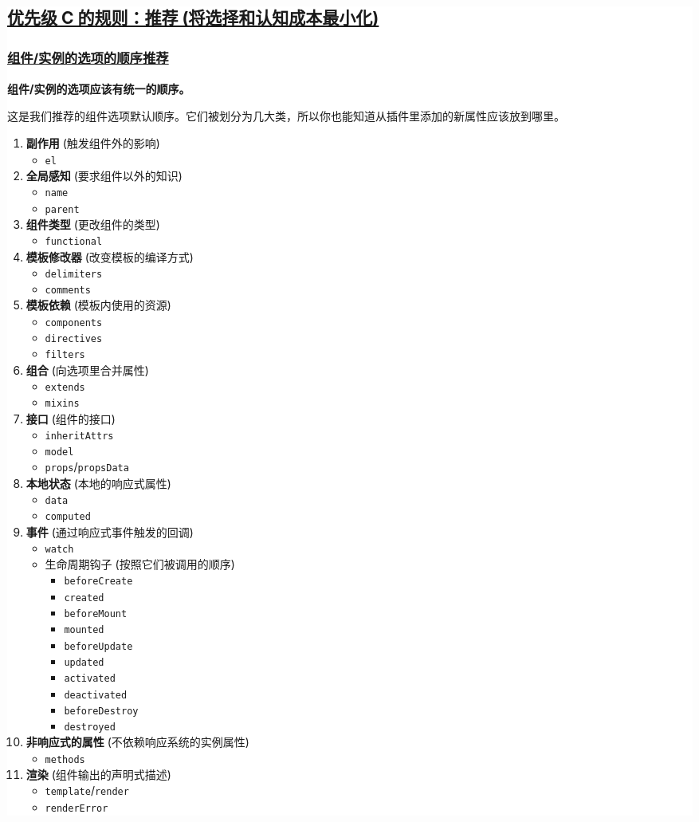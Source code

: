 ## [优先级 C 的规则：推荐 (将选择和认知成本最小化)](https://cn.vuejs.org/v2/style-guide/#优先级-C-的规则：推荐-将选择和认知成本最小化)

### [组件/实例的选项的顺序推荐](https://cn.vuejs.org/v2/style-guide/#组件-实例的选项的顺序-推荐)

**组件/实例的选项应该有统一的顺序。**

这是我们推荐的组件选项默认顺序。它们被划分为几大类，所以你也能知道从插件里添加的新属性应该放到哪里。

1. **副作用** (触发组件外的影响)
   - `el`
2. **全局感知** (要求组件以外的知识)
   - `name`
   - `parent`
3. **组件类型** (更改组件的类型)
   - `functional`
4. **模板修改器** (改变模板的编译方式)
   - `delimiters`
   - `comments`
5. **模板依赖** (模板内使用的资源)
   - `components`
   - `directives`
   - `filters`
6. **组合** (向选项里合并属性)
   - `extends`
   - `mixins`
7. **接口** (组件的接口)
   - `inheritAttrs`
   - `model`
   - `props`/`propsData`
8. **本地状态** (本地的响应式属性)
   - `data`
   - `computed`
9. **事件** (通过响应式事件触发的回调)
   - `watch`
   - 生命周期钩子 (按照它们被调用的顺序)
     - `beforeCreate`
     - `created`
     - `beforeMount`
     - `mounted`
     - `beforeUpdate`
     - `updated`
     - `activated`
     - `deactivated`
     - `beforeDestroy`
     - `destroyed`
10. **非响应式的属性** (不依赖响应系统的实例属性)
    - `methods`
11. **渲染** (组件输出的声明式描述)
    - `template`/`render`
    - `renderError`
